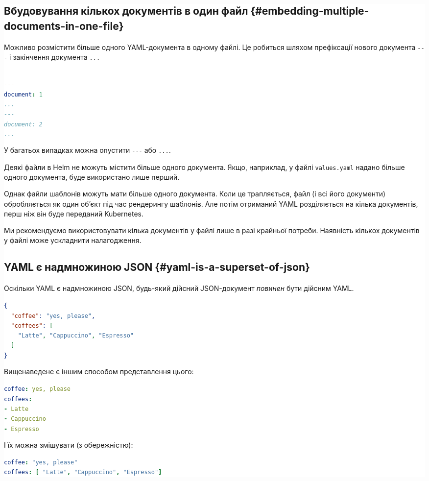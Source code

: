 ## Вбудовування кількох документів в один файл {#embedding-multiple-documents-in-one-file}

Можливо розмістити більше одного YAML-документа в одному файлі. Це робиться шляхом префіксації нового документа `---` і закінчення документа `...`

```yaml

---
document: 1
...
---
document: 2
...
```

У багатьох випадках можна опустити `---` або `...`.

Деякі файли в Helm не можуть містити більше одного документа. Якщо, наприклад, у файлі `values.yaml` надано більше одного документа, буде використано лише перший.

Однак файли шаблонів можуть мати більше одного документа. Коли це трапляється, файл (і всі його документи) обробляється як один обʼєкт під час рендерингу шаблонів. Але потім отриманий YAML розділяється на кілька документів, перш ніж він буде переданий Kubernetes.

Ми рекомендуємо використовувати кілька документів у файлі лише в разі крайньої потреби. Наявність кількох документів у файлі може ускладнити налагодження.

## YAML є надмножиною JSON {#yaml-is-a-superset-of-json}

Оскільки YAML є надмножиною JSON, будь-який дійсний JSON-документ _повинен_ бути дійсним YAML.

```json
{
  "coffee": "yes, please",
  "coffees": [
    "Latte", "Cappuccino", "Espresso"
  ]
}
```

Вищенаведене є іншим способом представлення цього:

```yaml
coffee: yes, please
coffees:
- Latte
- Cappuccino
- Espresso
```

І їх можна змішувати (з обережністю):

```yaml
coffee: "yes, please"
coffees: [ "Latte", "Cappuccino", "Espresso"]
```
